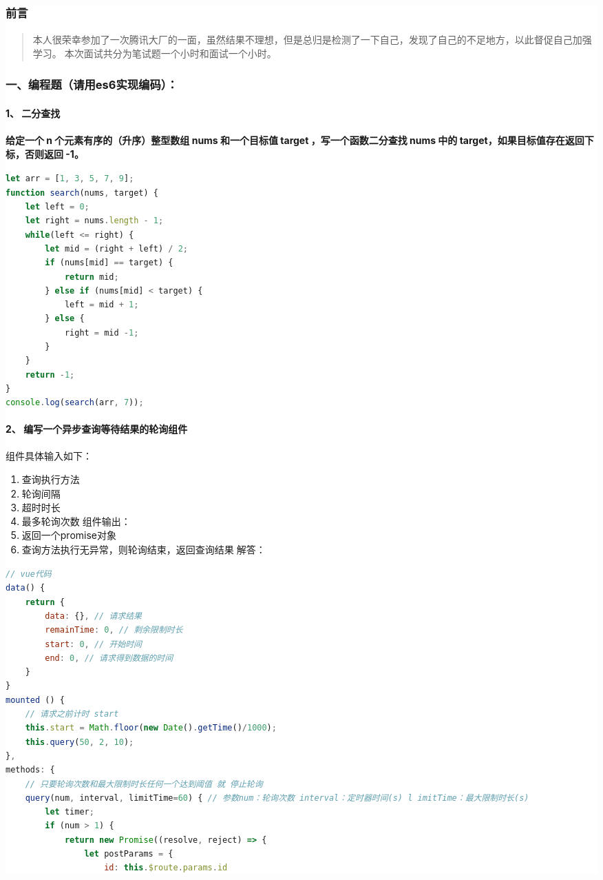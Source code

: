 ### 前言

>本人很荣幸参加了一次腾讯大厂的一面，虽然结果不理想，但是总归是检测了一下自己，发现了自己的不足地方，以此督促自己加强学习。
本次面试共分为笔试题一个小时和面试一个小时。

### 一、编程题（请用es6实现编码）：

#### 1、 二分查找
**给定一个 n 个元素有序的（升序）整型数组 nums 和一个目标值 target ，写一个函数二分查找 nums 中的 target，如果目标值存在返回下标，否则返回 -1。**
```js
let arr = [1, 3, 5, 7, 9];
function search(nums, target) {
    let left = 0;
    let right = nums.length - 1;
    while(left <= right) {
        let mid = (right + left) / 2;
        if (nums[mid] == target) {
            return mid;
        } else if (nums[mid] < target) {
            left = mid + 1;
        } else {
            right = mid -1;
        }
    }
    return -1;
}
console.log(search(arr, 7));
```


#### 2、 编写一个异步查询等待结果的轮询组件

组件具体输入如下：
1. 查询执行方法
2. 轮询间隔
3. 超时时长
4. 最多轮询次数
组件输出：
1. 返回一个promise对象
2. 查询方法执行无异常，则轮询结束，返回查询结果
解答：


```js
// vue代码
data() {
    return {
        data: {}, // 请求结果
        remainTime: 0, // 剩余限制时长
        start: 0, // 开始时间
        end: 0, // 请求得到数据的时间
    }
}
mounted () {
    // 请求之前计时 start
    this.start = Math.floor(new Date().getTime()/1000);
    this.query(50, 2, 10);
},
methods: {
    // 只要轮询次数和最大限制时长任何一个达到阈值 就 停止轮询
    query(num, interval, limitTime=60) { // 参数num：轮询次数 interval：定时器时间(s) l imitTime：最大限制时长(s)
        let timer;
        if (num > 1) {
            return new Promise((resolve, reject) => {
                let postParams = {
                    id: this.$route.params.id
```